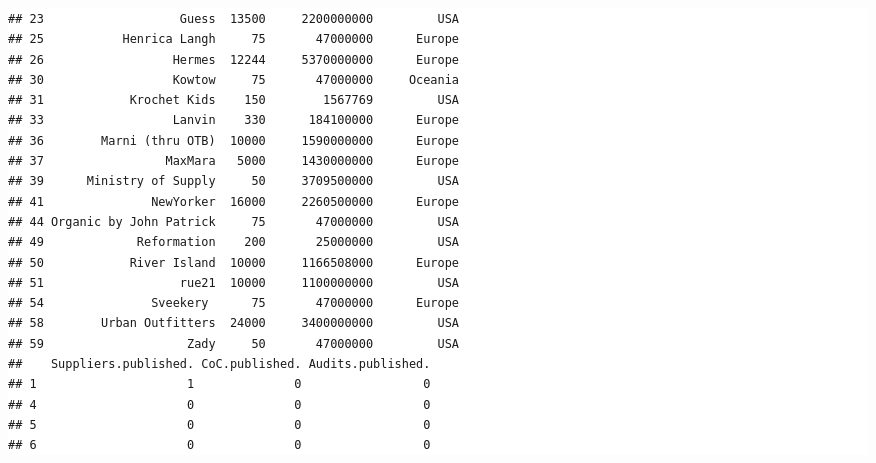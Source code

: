     ## 23                   Guess  13500     2200000000         USA
    ## 25           Henrica Langh     75       47000000      Europe
    ## 26                  Hermes  12244     5370000000      Europe
    ## 30                  Kowtow     75       47000000     Oceania
    ## 31            Krochet Kids    150        1567769         USA
    ## 33                  Lanvin    330      184100000      Europe
    ## 36        Marni (thru OTB)  10000     1590000000      Europe
    ## 37                 MaxMara   5000     1430000000      Europe
    ## 39      Ministry of Supply     50     3709500000         USA
    ## 41               NewYorker  16000     2260500000      Europe
    ## 44 Organic by John Patrick     75       47000000         USA
    ## 49             Reformation    200       25000000         USA
    ## 50            River Island  10000     1166508000      Europe
    ## 51                   rue21  10000     1100000000         USA
    ## 54               Sveekery      75       47000000      Europe
    ## 58        Urban Outfitters  24000     3400000000         USA
    ## 59                    Zady     50       47000000         USA
    ##    Suppliers.published. CoC.published. Audits.published.
    ## 1                     1              0                 0
    ## 4                     0              0                 0
    ## 5                     0              0                 0
    ## 6                     0              0                 0